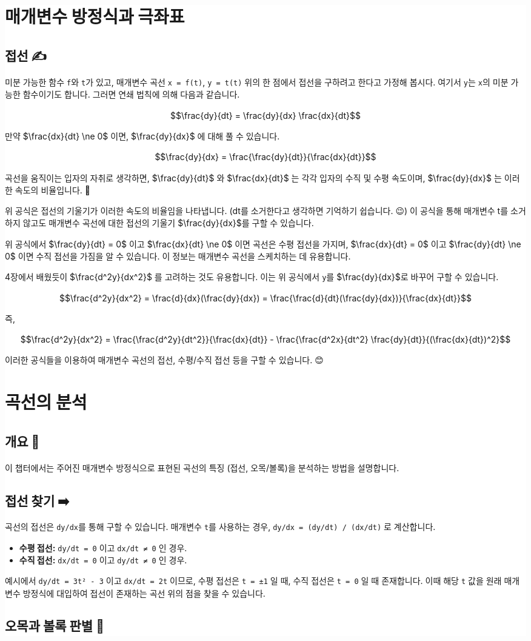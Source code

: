 # 매개변수 방정식과 극좌표

## 접선 ✍️

미분 가능한 함수 `f`와 `t`가 있고, 매개변수 곡선 `x = f(t)`, `y = t(t)` 위의 한 점에서 접선을 구하려고 한다고 가정해 봅시다. 여기서 `y`는 `x`의 미분 가능한 함수이기도 합니다. 그러면 연쇄 법칙에 의해 다음과 같습니다.

$$\frac{dy}{dt} = \frac{dy}{dx} \frac{dx}{dt}$$

만약 $\frac{dx}{dt} \ne 0$ 이면, $\frac{dy}{dx}$ 에 대해 풀 수 있습니다.

$$\frac{dy}{dx} = \frac{\frac{dy}{dt}}{\frac{dx}{dt}}$$

곡선을 움직이는 입자의 자취로 생각하면, $\frac{dy}{dt}$ 와 $\frac{dx}{dt}$ 는 각각 입자의 수직 및 수평 속도이며,  $\frac{dy}{dx}$ 는 이러한 속도의 비율입니다.  🚀

위 공식은 접선의 기울기가 이러한 속도의 비율임을 나타냅니다.  (dt를 소거한다고 생각하면 기억하기 쉽습니다. 😉) 이 공식을 통해 매개변수 t를 소거하지 않고도 매개변수 곡선에 대한 접선의 기울기 $\frac{dy}{dx}$를 구할 수 있습니다.

위 공식에서 $\frac{dy}{dt} = 0$ 이고 $\frac{dx}{dt} \ne 0$ 이면 곡선은 수평 접선을 가지며, $\frac{dx}{dt} = 0$ 이고 $\frac{dy}{dt} \ne 0$ 이면 수직 접선을 가짐을 알 수 있습니다. 이 정보는 매개변수 곡선을 스케치하는 데 유용합니다.

4장에서 배웠듯이 $\frac{d^2y}{dx^2}$ 를 고려하는 것도 유용합니다. 이는 위 공식에서 `y`를 $\frac{dy}{dx}$로 바꾸어 구할 수 있습니다.

$$\frac{d^2y}{dx^2} = \frac{d}{dx}(\frac{dy}{dx}) = \frac{\frac{d}{dt}(\frac{dy}{dx})}{\frac{dx}{dt}}$$

즉,

$$\frac{d^2y}{dx^2} = \frac{\frac{d^2y}{dt^2}}{\frac{dx}{dt}} - \frac{\frac{d^2x}{dt^2} \frac{dy}{dt}}{(\frac{dx}{dt})^2}$$


이러한 공식들을 이용하여 매개변수 곡선의 접선, 수평/수직 접선 등을 구할 수 있습니다. 😊

# 곡선의 분석

## 개요 📝

이 챕터에서는 주어진 매개변수 방정식으로 표현된 곡선의 특징 (접선, 오목/볼록)을 분석하는 방법을 설명합니다.

## 접선 찾기 ➡️

곡선의 접선은 `dy/dx`를 통해 구할 수 있습니다. 매개변수 `t`를 사용하는 경우, `dy/dx = (dy/dt) / (dx/dt)` 로 계산합니다.

* **수평 접선:** `dy/dt = 0` 이고 `dx/dt ≠ 0` 인 경우.
* **수직 접선:** `dx/dt = 0` 이고 `dy/dt ≠ 0` 인 경우.


예시에서 `dy/dt = 3t² - 3` 이고 `dx/dt = 2t` 이므로, 수평 접선은 `t = ±1` 일 때, 수직 접선은 `t = 0` 일 때 존재합니다.  이때 해당 `t` 값을 원래 매개변수 방정식에 대입하여 접선이 존재하는 곡선 위의 점을 찾을 수 있습니다.

## 오목과 볼록 판별 🔄
